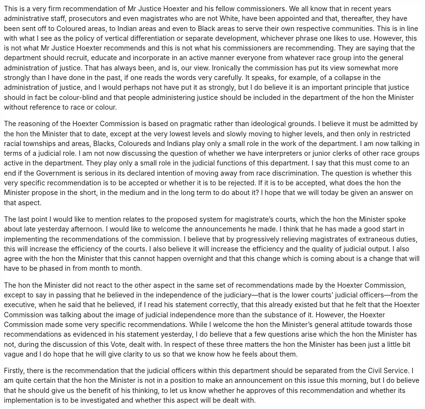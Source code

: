 <p>This is a very firm recommendation of Mr Justice Hoexter and his fellow commissioners. We all know that in recent years administrative staff, prosecutors and even magistrates who are not White, have been appointed and that, thereafter, they have been sent off to Coloured areas, to Indian areas and even to Black areas to serve their own respective communities. This is in line with what I see as the policy of vertical differentiation or separate development, whichever phrase one likes to use. However, this is not what Mr Justice Hoexter recommends and this is not what his commissioners are recommending. They are saying that the department should recruit, educate and incorporate in an active manner everyone from whatever race group into the general administration of justice. That has always been, and is, our view. Ironically the commission has put its view somewhat more strongly than I have done in the past, if one reads the words very carefully. It speaks, for example, of a collapse in the administration of justice, and I would perhaps not have put it as strongly, but I do believe it is an important principle that justice should in fact be colour-blind and that people administering justice should be included in the department of the hon the Minister without reference to race or colour.</p>

<p>The reasoning of the Hoexter Commission is based on pragmatic rather than ideological grounds. I believe it must be admitted by the hon the Minister that to date, except at the very lowest levels and slowly moving to higher <span class="col_957-958" refersTo="page_0499"/>levels, and then only in restricted racial townships and areas, Blacks, Coloureds and Indians play only a small role in the work of the department. I am now talking in terms of a judicial role. I am not now discussing the question of whether we have interpreters or junior clerks of other race groups active in the department. They play only a small role in the judicial functions of this department. I say that this must come to an end if the Government is serious in its declared intention of moving away from race discrimination. The question is whether this very specific recommendation is to be accepted or whether it is to be rejected. If it is to be accepted, what does the hon the Minister propose in the short, in the medium and in the long term to do about it? I hope that we will today be given an answer on that aspect.</p>

<p>The last point I would like to mention relates to the proposed system for magistrate&#x2019;s courts, which the hon the Minister spoke about late yesterday afternoon. I would like to welcome the announcements he made. I think that he has made a good start in implementing the recommendations of the commission. I believe that by progressively relieving magistrates of extraneous duties, this will increase the efficiency of the courts. I also believe it will increase the efficiency and the quality of judicial output. I also agree with the hon the Minister that this cannot happen overnight and that this change which is coming about is a change that will have to be phased in from month to month.</p>

<p>The hon the Minister did not react to the other aspect in the same set of recommendations made by the Hoexter Commission, except to say in passing that he believed in the independence of the judiciary&#x2014;that is the lower courts&#x2019; judicial officers&#x2014;from the executive, when he said that he believed, if I read his statement correctly, that this already existed but that he felt that the Hoexter Commission was talking about the image of judicial independence more than the substance of it. However, the Hoexter Commission made some very specific recommendations. While I welcome the hon the Minister&#x2019;s general attitude towards those recommendations as evidenced in his statement yesterday, I do believe that a few questions arise which the hon the Minister has not, during the discussion of this Vote, dealt with. In respect of these three matters the hon the Minister has been just a little bit vague and I do hope that he will give clarity to us so that we know how he feels about them.</p>

<p>Firstly, there is the recommendation that the judicial officers within this department should be separated from the Civil Service. I am quite certain that the hon the Minister is not in a position to make an announcement on this issue this morning, but I do believe that he should give us the benefit of his thinking, to let us know whether he approves of this recommendation and whether its implementation is to be investigated and whether this aspect will be dealt with.</p>
